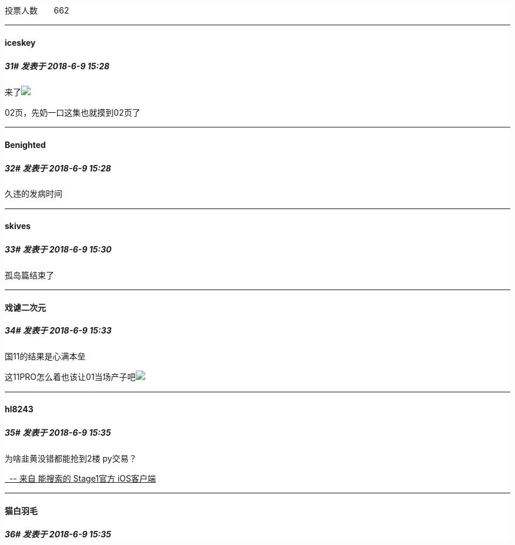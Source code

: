 投票人数       662<strong></strong>


-----

####  iceskey  
##### 31#       发表于 2018-6-9 15:28


来了<img src="https://static.saraba1st.com/image/smiley/face2017/037.png" referrerpolicy="no-referrer">

02页，先奶一口这集也就摸到02页了


-----

####  Benighted  
##### 32#       发表于 2018-6-9 15:28


久违的发病时间


-----

####  skives  
##### 33#       发表于 2018-6-9 15:30


孤岛篇结束了


-----

####  戏谑二次元  
##### 34#       发表于 2018-6-9 15:33


国11的结果是心满本垒

这11PRO怎么着也该让01当场产子吧<img src="https://static.saraba1st.com/image/smiley/face2017/009.gif" referrerpolicy="no-referrer">


-----

####  hl8243  
##### 35#       发表于 2018-6-9 15:35


为啥韭黄没错都能抢到2楼
py交易？

[  -- 来自 能搜索的 Stage1官方 iOS客户端](https://itunes.apple.com/fi/app/saraba1st/id1221237470?mt=8)


-----

####  猫白羽毛  
##### 36#       发表于 2018-6-9 15:35
